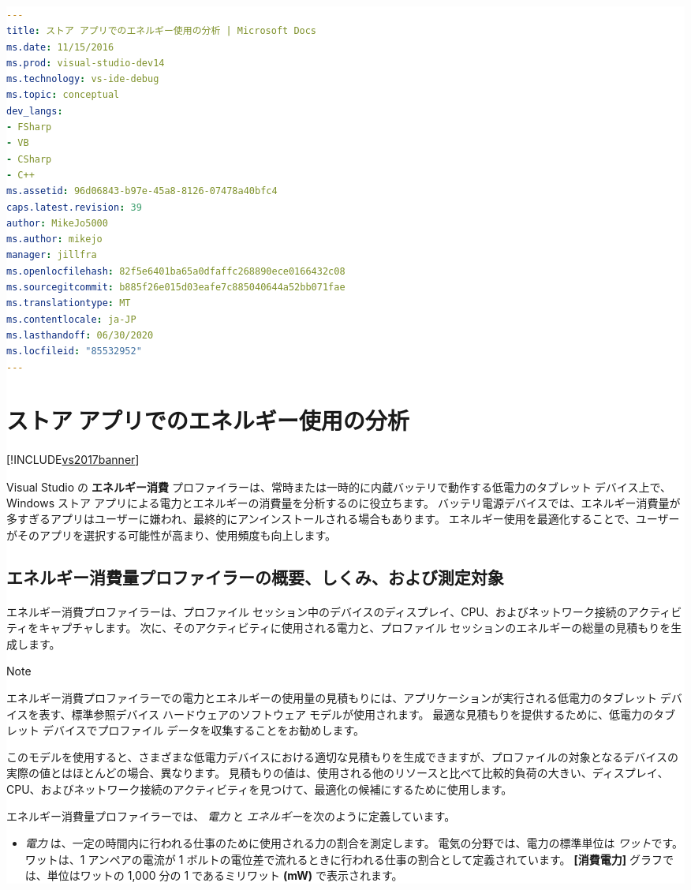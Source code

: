```yaml
---
title: ストア アプリでのエネルギー使用の分析 | Microsoft Docs
ms.date: 11/15/2016
ms.prod: visual-studio-dev14
ms.technology: vs-ide-debug
ms.topic: conceptual
dev_langs:
- FSharp
- VB
- CSharp
- C++
ms.assetid: 96d06843-b97e-45a8-8126-07478a40bfc4
caps.latest.revision: 39
author: MikeJo5000
ms.author: mikejo
manager: jillfra
ms.openlocfilehash: 82f5e6401ba65a0dfaffc268890ece0166432c08
ms.sourcegitcommit: b885f26e015d03eafe7c885040644a52bb071fae
ms.translationtype: MT
ms.contentlocale: ja-JP
ms.lasthandoff: 06/30/2020
ms.locfileid: "85532952"
---
```

# <a name="analyze-energy-use-in-store-apps"></a>ストア アプリでのエネルギー使用の分析
[!INCLUDE[vs2017banner](../includes/vs2017banner.md)]

Visual Studio の **エネルギー消費** プロファイラーは、常時または一時的に内蔵バッテリで動作する低電力のタブレット デバイス上で、Windows ストア アプリによる電力とエネルギーの消費量を分析するのに役立ちます。 バッテリ電源デバイスでは、エネルギー消費量が多すぎるアプリはユーザーに嫌われ、最終的にアンインストールされる場合もあります。 エネルギー使用を最適化することで、ユーザーがそのアプリを選択する可能性が高まり、使用頻度も向上します。  
  
## <a name="what-the-energy-consumption-profiler-is-how-it-works-and-what-it-measures"></a><a name="BKMK_What_the_Energy_Consumption_tool_is__how_it_works__and_what_it_measures"></a>エネルギー消費量プロファイラーの概要、しくみ、および測定対象  
 エネルギー消費プロファイラーは、プロファイル セッション中のデバイスのディスプレイ、CPU、およびネットワーク接続のアクティビティをキャプチャします。 次に、そのアクティビティに使用される電力と、プロファイル セッションのエネルギーの総量の見積もりを生成します。  
  
> [!NOTE]
> エネルギー消費プロファイラーでの電力とエネルギーの使用量の見積もりには、アプリケーションが実行される低電力のタブレット デバイスを表す、標準参照デバイス ハードウェアのソフトウェア モデルが使用されます。 最適な見積もりを提供するために、低電力のタブレット デバイスでプロファイル データを収集することをお勧めします。  
>   
> このモデルを使用すると、さまざまな低電力デバイスにおける適切な見積もりを生成できますが、プロファイルの対象となるデバイスの実際の値とはほとんどの場合、異なります。 見積もりの値は、使用される他のリソースと比べて比較的負荷の大きい、ディスプレイ、CPU、およびネットワーク接続のアクティビティを見つけて、最適化の候補にするために使用します。  
  
 エネルギー消費量プロファイラーでは、 *電力* と *エネルギー*を次のように定義しています。  
  
- *電力* は、一定の時間内に行われる仕事のために使用される力の割合を測定します。 電気の分野では、電力の標準単位は *ワット*です。ワットは、1 アンペアの電流が 1 ボルトの電位差で流れるときに行われる仕事の割合として定義されています。 **[消費電力]** グラフでは、単位はワットの 1,000 分の 1 であるミリワット **(mW)** で表示されます。  
  